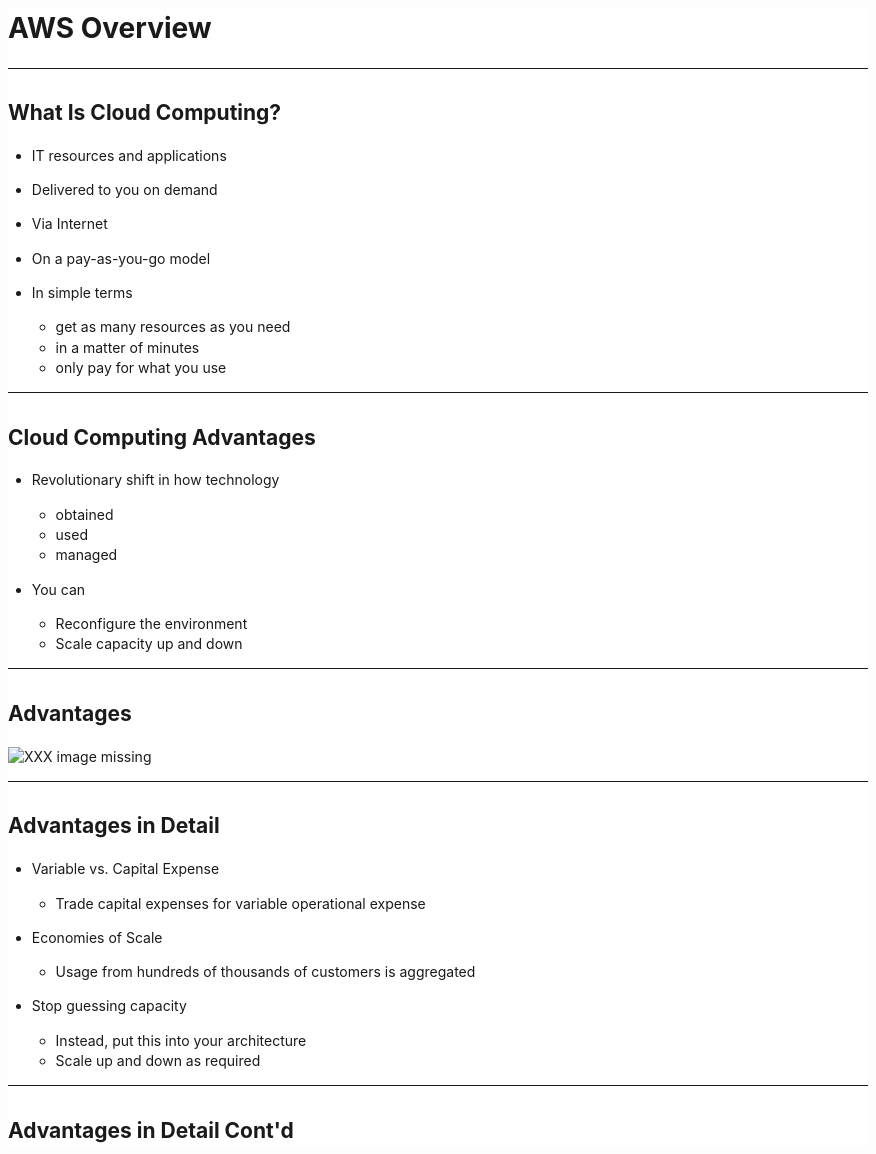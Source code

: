 # AWS Overview

---

## What Is Cloud Computing?
* IT resources and applications

* Delivered to you on demand

* Via Internet

* On a pay-as-you-go model

* In simple terms
  - get as many resources as you need
  - in a matter of minutes
  - only pay for what you use

---
## Cloud Computing Advantages
* Revolutionary shift in how technology
  - obtained
  - used
  - managed

* You can
  - Reconfigure the environment
  - Scale capacity up and down

---

## Advantages
<img src="../../assets/images/aws/cloud-advantages.png" alt="XXX image missing" style="max-width:80%;" />

---

## Advantages in Detail
* Variable vs. Capital Expense
   - Trade capital expenses for variable operational expense

* Economies of Scale
  - Usage from hundreds of thousands of customers is aggregated

* Stop guessing capacity
  - Instead, put this into your architecture
  - Scale up and down as required

---
## Advantages in Detail Cont'd
